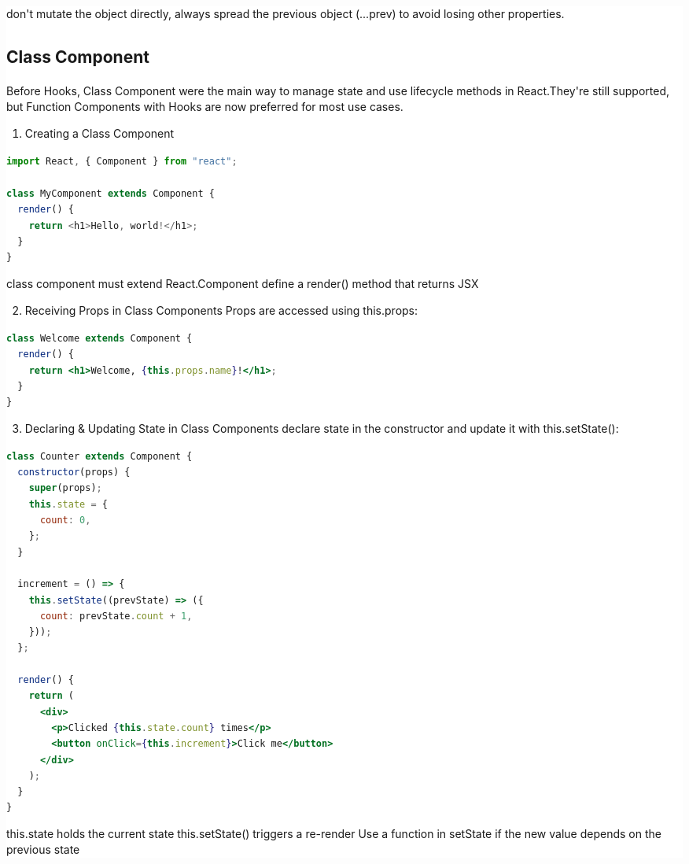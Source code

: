 don't mutate the object directly, always spread the previous object (...prev) to avoid losing other properties.

## Class Component

Before Hooks, Class Component were the main way to manage state and use lifecycle methods in React.They're still supported, but Function Components with Hooks are now preferred for most use cases.

1. Creating a Class Component

```js
import React, { Component } from "react";

class MyComponent extends Component {
  render() {
    return <h1>Hello, world!</h1>;
  }
}
```

class component must extend React.Component
define a render() method that returns JSX

2. Receiving Props in Class Components
   Props are accessed using this.props:

```jsx
class Welcome extends Component {
  render() {
    return <h1>Welcome, {this.props.name}!</h1>;
  }
}
```

3. Declaring & Updating State in Class Components
   declare state in the constructor and update it with this.setState():

```jsx
class Counter extends Component {
  constructor(props) {
    super(props);
    this.state = {
      count: 0,
    };
  }

  increment = () => {
    this.setState((prevState) => ({
      count: prevState.count + 1,
    }));
  };

  render() {
    return (
      <div>
        <p>Clicked {this.state.count} times</p>
        <button onClick={this.increment}>Click me</button>
      </div>
    );
  }
}
```

this.state holds the current state
this.setState() triggers a re-render
Use a function in setState if the new value depends on the previous state
